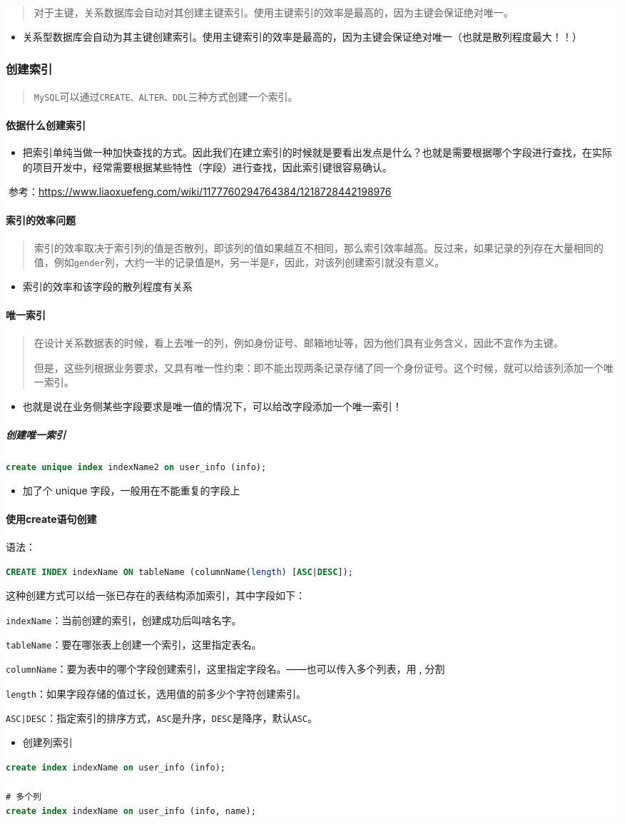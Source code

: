 > 对于主键，关系数据库会自动对其创建主键索引。使用主键索引的效率是最高的，因为主键会保证绝对唯一。

* 关系型数据库会自动为其主键创建索引。使用主键索引的效率是最高的，因为主键会保证绝对唯一（也就是散列程度最大！！）

### 创建索引

> `MySQL`可以通过`CREATE、ALTER、DDL`三种方式创建一个索引。

#### 依据什么创建索引

* 把索引单纯当做一种加快查找的方式。因此我们在建立索引的时候就是要看出发点是什么？也就是需要根据哪个字段进行查找，在实际的项目开发中，经常需要根据某些特性（字段）进行查找，因此索引键很容易确认。

​	参考：https://www.liaoxuefeng.com/wiki/1177760294764384/1218728442198976

#### 索引的效率问题

> 索引的效率取决于索引列的值是否散列，即该列的值如果越互不相同，那么索引效率越高。反过来，如果记录的列存在大量相同的值，例如`gender`列，大约一半的记录值是`M`，另一半是`F`，因此，对该列创建索引就没有意义。

* 索引的效率和该字段的散列程度有关系

#### 唯一索引

> 在设计关系数据表的时候，看上去唯一的列，例如身份证号、邮箱地址等，因为他们具有业务含义，因此不宜作为主键。
>
> 但是，这些列根据业务要求，又具有唯一性约束：即不能出现两条记录存储了同一个身份证号。这个时候，就可以给该列添加一个唯一索引。

* 也就是说在业务侧某些字段要求是唯一值的情况下，可以给改字段添加一个唯一索引！

##### 创建唯一索引

```sql
create unique index indexName2 on user_info (info);
```

* 加了个 unique 字段，一般用在不能重复的字段上

#### 使用create语句创建

语法：

```sql
CREATE INDEX indexName ON tableName (columnName(length) [ASC|DESC]);
```

这种创建方式可以给一张已存在的表结构添加索引，其中字段如下：

`indexName`：当前创建的索引，创建成功后叫啥名字。

`tableName`：要在哪张表上创建一个索引，这里指定表名。

`columnName`：要为表中的哪个字段创建索引，这里指定字段名。——也可以传入多个列表，用 , 分割

`length`：如果字段存储的值过长，选用值的前多少个字符创建索引。

`ASC|DESC`：指定索引的排序方式，`ASC`是升序，`DESC`是降序，默认`ASC`。

* 创建列索引

```sql
create index indexName on user_info (info);

# 多个列
create index indexName on user_info (info, name);
```
